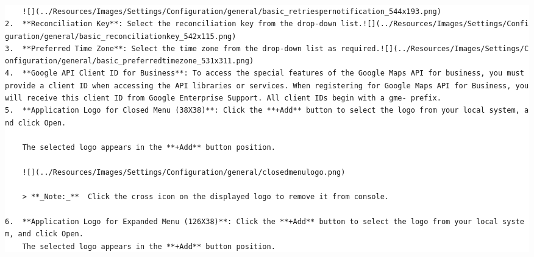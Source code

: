         ![](../Resources/Images/Settings/Configuration/general/basic_retriespernotification_544x193.png)
    2.  **Reconciliation Key**: Select the reconciliation key from the drop-down list.![](../Resources/Images/Settings/Configuration/general/basic_reconciliationkey_542x115.png)
    3.  **Preferred Time Zone**: Select the time zone from the drop-down list as required.![](../Resources/Images/Settings/Configuration/general/basic_preferredtimezone_531x311.png)
    4.  **Google API Client ID for Business**: To access the special features of the Google Maps API for business, you must provide a client ID when accessing the API libraries or services. When registering for Google Maps API for Business, you will receive this client ID from Google Enterprise Support. All client IDs begin with a gme- prefix.
    5.  **Application Logo for Closed Menu (38X38)**: Click the **+Add** button to select the logo from your local system, and click Open.
        
        The selected logo appears in the **+Add** button position.
        
        ![](../Resources/Images/Settings/Configuration/general/closedmenulogo.png)
        
        > **_Note:_**  Click the cross icon on the displayed logo to remove it from console.
        
    6.  **Application Logo for Expanded Menu (126X38)**: Click the **+Add** button to select the logo from your local system, and click Open.  
        The selected logo appears in the **+Add** button position.
        